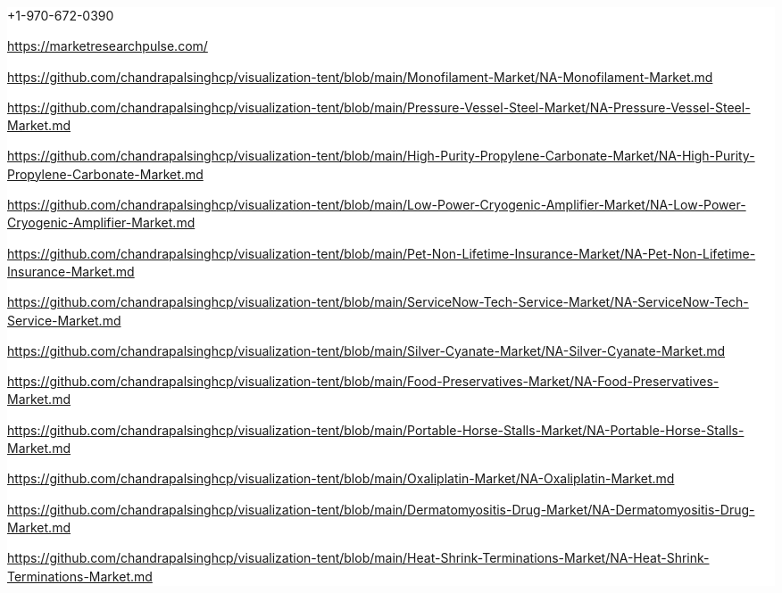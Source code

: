 +1-970-672-0390</p><p>https://marketresearchpulse.com/</p><p><a href="https://github.com/chandrapalsinghcp/visualization-tent/blob/main/Monofilament-Market/NA-Monofilament-Market.md">https://github.com/chandrapalsinghcp/visualization-tent/blob/main/Monofilament-Market/NA-Monofilament-Market.md</a></p><p><a href="https://github.com/chandrapalsinghcp/visualization-tent/blob/main/Pressure-Vessel-Steel-Market/NA-Pressure-Vessel-Steel-Market.md">https://github.com/chandrapalsinghcp/visualization-tent/blob/main/Pressure-Vessel-Steel-Market/NA-Pressure-Vessel-Steel-Market.md</a></p><p><a href="https://github.com/chandrapalsinghcp/visualization-tent/blob/main/High-Purity-Propylene-Carbonate-Market/NA-High-Purity-Propylene-Carbonate-Market.md">https://github.com/chandrapalsinghcp/visualization-tent/blob/main/High-Purity-Propylene-Carbonate-Market/NA-High-Purity-Propylene-Carbonate-Market.md</a></p><p><a href="https://github.com/chandrapalsinghcp/visualization-tent/blob/main/Low-Power-Cryogenic-Amplifier-Market/NA-Low-Power-Cryogenic-Amplifier-Market.md">https://github.com/chandrapalsinghcp/visualization-tent/blob/main/Low-Power-Cryogenic-Amplifier-Market/NA-Low-Power-Cryogenic-Amplifier-Market.md</a></p><p><a href="https://github.com/chandrapalsinghcp/visualization-tent/blob/main/Pet-Non-Lifetime-Insurance-Market/NA-Pet-Non-Lifetime-Insurance-Market.md">https://github.com/chandrapalsinghcp/visualization-tent/blob/main/Pet-Non-Lifetime-Insurance-Market/NA-Pet-Non-Lifetime-Insurance-Market.md</a></p><p><a href="https://github.com/chandrapalsinghcp/visualization-tent/blob/main/ServiceNow-Tech-Service-Market/NA-ServiceNow-Tech-Service-Market.md">https://github.com/chandrapalsinghcp/visualization-tent/blob/main/ServiceNow-Tech-Service-Market/NA-ServiceNow-Tech-Service-Market.md</a></p><p><a href="https://github.com/chandrapalsinghcp/visualization-tent/blob/main/Silver-Cyanate-Market/NA-Silver-Cyanate-Market.md">https://github.com/chandrapalsinghcp/visualization-tent/blob/main/Silver-Cyanate-Market/NA-Silver-Cyanate-Market.md</a></p><p><a href="https://github.com/chandrapalsinghcp/visualization-tent/blob/main/Food-Preservatives-Market/NA-Food-Preservatives-Market.md">https://github.com/chandrapalsinghcp/visualization-tent/blob/main/Food-Preservatives-Market/NA-Food-Preservatives-Market.md</a></p><p><a href="https://github.com/chandrapalsinghcp/visualization-tent/blob/main/Portable-Horse-Stalls-Market/NA-Portable-Horse-Stalls-Market.md">https://github.com/chandrapalsinghcp/visualization-tent/blob/main/Portable-Horse-Stalls-Market/NA-Portable-Horse-Stalls-Market.md</a></p><p><a href="https://github.com/chandrapalsinghcp/visualization-tent/blob/main/Oxaliplatin-Market/NA-Oxaliplatin-Market.md">https://github.com/chandrapalsinghcp/visualization-tent/blob/main/Oxaliplatin-Market/NA-Oxaliplatin-Market.md</a></p><p><a href="https://github.com/chandrapalsinghcp/visualization-tent/blob/main/Dermatomyositis-Drug-Market/NA-Dermatomyositis-Drug-Market.md">https://github.com/chandrapalsinghcp/visualization-tent/blob/main/Dermatomyositis-Drug-Market/NA-Dermatomyositis-Drug-Market.md</a></p><p><a href="https://github.com/chandrapalsinghcp/visualization-tent/blob/main/Heat-Shrink-Terminations-Market/NA-Heat-Shrink-Terminations-Market.md">https://github.com/chandrapalsinghcp/visualization-tent/blob/main/Heat-Shrink-Terminations-Market/NA-Heat-Shrink-Terminations-Market.md</a></p>
